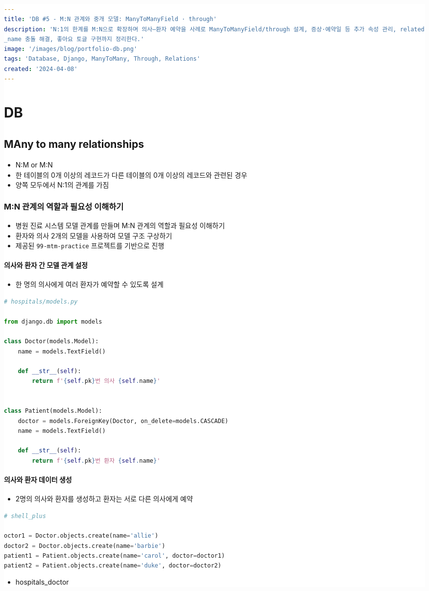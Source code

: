 ```yaml
---
title: 'DB #5 - M:N 관계와 중개 모델: ManyToManyField · through'
description: 'N:1의 한계를 M:N으로 확장하며 의사–환자 예약을 사례로 ManyToManyField/through 설계, 증상·예약일 등 추가 속성 관리, related_name 충돌 해결, 좋아요 토글 구현까지 정리한다.'
image: '/images/blog/portfolio-db.png'
tags: 'Database, Django, ManyToMany, Through, Relations'
created: '2024-04-08'
---
```


# DB
## MAny to many relationships
- N:M or M:N
- 한 테이블의 0개 이상의 레코드가 다른 테이블의 0개 이상의 레코드와 관련된 경우
- 양쪽 모두에서 N:1의 관계를 가짐

### M:N 관계의 역할과 필요성 이해하기
- 병원 진료 시스템 모델 관계를 만들며 M:N 관계의 역할과 필요성 이해하기
- 환자와 의사 2개의 모델을 사용하여 모델 구조 구상하기
- 제공된 `99-mtm-practice` 프로젝트를 기반으로 진행

#### 의사와 환자 간 모델 관계 설정
- 한 명의 의사에게 여러 환자가 예약할 수 있도록 설계
```python
# hospitals/models.py

from django.db import models

class Doctor(models.Model):
    name = models.TextField()

    def __str__(self):
        return f'{self.pk}번 의사 {self.name}'


class Patient(models.Model):
    doctor = models.ForeignKey(Doctor, on_delete=models.CASCADE)
    name = models.TextField()

    def __str__(self):
        return f'{self.pk}번 환자 {self.name}'
```

#### 의사와 환자 데이터 생성
- 2명의 의사와 환자를 생성하고 환자는 서로 다른 의사에게 예약
```python
# shell_plus

octor1 = Doctor.objects.create(name='allie')
doctor2 = Doctor.objects.create(name='barbie')
patient1 = Patient.objects.create(name='carol', doctor=doctor1)
patient2 = Patient.objects.create(name='duke', doctor=doctor2)
```
- hospitals_doctor
